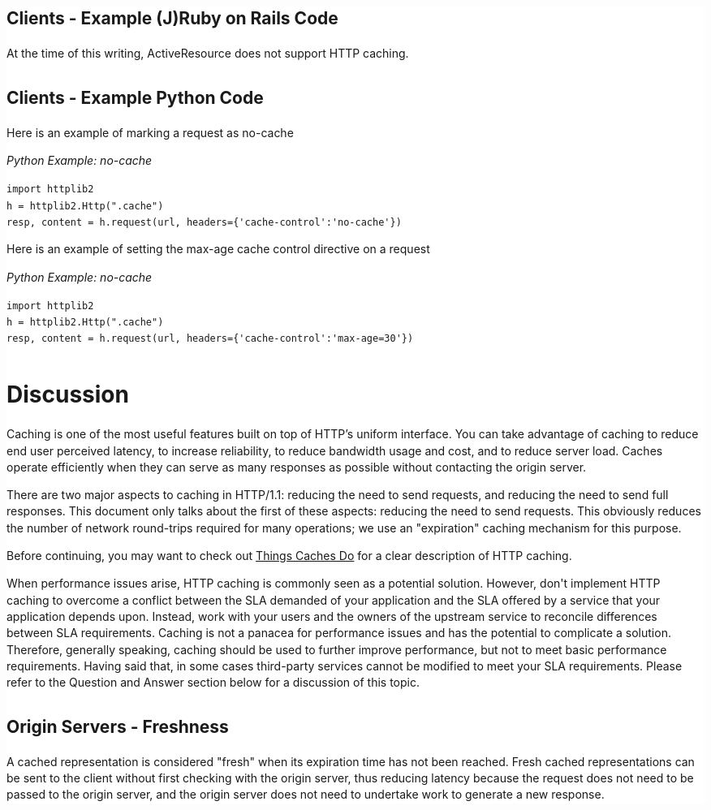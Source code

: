 ## Clients - Example (J)Ruby on Rails Code

At the time of this writing, ActiveResource does not support HTTP caching.

## Clients - Example Python Code

Here is an example of marking a request as no-cache

*Python Example: no-cache*

```
import httplib2 
h = httplib2.Http(".cache") 
resp, content = h.request(url, headers={'cache-control':'no-cache'})
```

Here is an example of setting the max-age cache control directive on a request

*Python Example: no-cache*

```
import httplib2 
h = httplib2.Http(".cache") 
resp, content = h.request(url, headers={'cache-control':'max-age=30'})
```

# Discussion

Caching is one of the most useful features built on top of HTTP’s uniform interface. You can take advantage of caching to reduce end user perceived latency, to increase reliability, to reduce bandwidth usage and cost, and to reduce server load. Caches operate efficiently when they can serve as many responses as possible without contacting the origin server.

There are two major aspects to caching in HTTP/1.1: reducing the need to send requests, and reducing the need to send full responses. This document only talks about the first of these aspects: reducing the need to send requests. This obviously reduces the number of network round-trips required for many operations; we use an "expiration" caching mechanism for this purpose.

Before continuing, you may want to check out [Things Caches Do](http://tomayko.com/writings/things-caches-do) for a clear description of HTTP caching.

When performance issues arise, HTTP caching is commonly seen as a potential solution. However, don't implement HTTP caching to overcome a conflict between the SLA demanded of your application and the SLA offered by a service that your application depends upon. Instead, work with your users and the owners of the upstream service to reconcile differences between SLA requirements. Caching is not a panacea for performance issues and has the potential to complicate a solution. Therefore, generally speaking, caching should be used to further improve performance, but not to meet basic performance requirements. Having said that, in some cases third-party services cannot be modified to meet your SLA requirements. Please refer to the Question and Answer section below for a discussion of this topic.

## Origin Servers - Freshness

A cached representation is considered "fresh" when its expiration time has not been reached. Fresh cached representations can be sent to the client without first checking with the origin server, thus reducing latency because the request does not need to be passed to the origin server, and the origin server does not need to undertake work to generate a new response.
